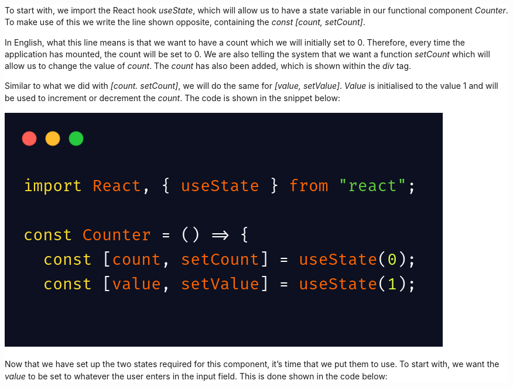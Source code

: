 To start with, we import the React hook _useState_, which will allow us to have a state variable in our functional component _Counter_. To make use of this we write the line shown opposite, containing the _const [count, setCount]_.

In English, what this line means is that we want to have a count which we will initially set to 0. Therefore, every time the application has mounted, the count will be set to 0. We are also telling the system that we want a function _setCount_ which will allow us to change the value of _count_. The _count_ has also been added, which is shown within the _div_ tag.

Similar to what we did with _[count. setCount]_, we will do the same for _[value, setValue]_. _Value_ is initialised to the value 1 and will be used to increment or decrement the _count_. The code is shown in the snippet below:

![component/Counter.js](images/value-state.png)

Now that we have set up the two states required for this component, it’s time that we put them to use. To start with, we want the _value_ to be set to whatever the user enters in the input field. This is done shown in the code below:
